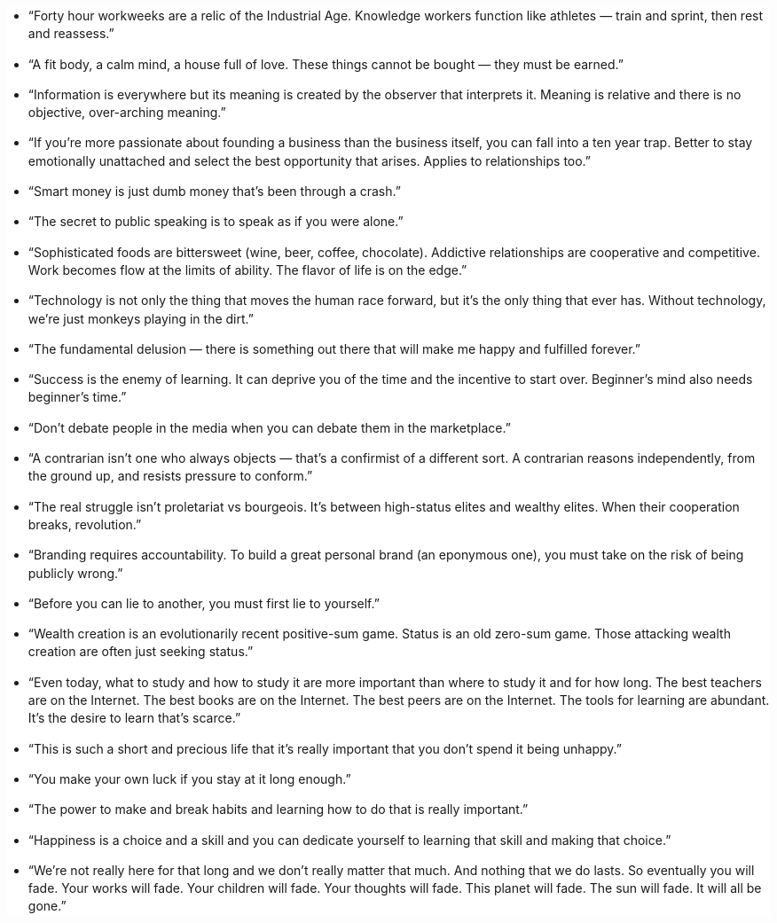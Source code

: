 -   “Forty hour workweeks are a relic of the Industrial Age. Knowledge workers function like athletes — train and sprint, then rest and reassess.”

-   “A fit body, a calm mind, a house full of love. These things cannot be bought — they must be earned.”

-   “Information is everywhere but its meaning is created by the observer that interprets it. Meaning is relative and there is no objective, over-arching meaning.”

-   “If you’re more passionate about founding a business than the business itself, you can fall into a ten year trap. Better to stay emotionally unattached and select the best opportunity that arises. Applies to relationships too.”

-   “Smart money is just dumb money that’s been through a crash.”

-   “The secret to public speaking is to speak as if you were alone.”

-   “Sophisticated foods are bittersweet (wine, beer, coffee, chocolate). Addictive relationships are cooperative and competitive. Work becomes flow at the limits of ability. The flavor of life is on the edge.”

-   “Technology is not only the thing that moves the human race forward, but it’s the only thing that ever has. Without technology, we’re just monkeys playing in the dirt.”

-   “The fundamental delusion — there is something out there that will make me happy and fulfilled forever.”

-   “Success is the enemy of learning. It can deprive you of the time and the incentive to start over. Beginner’s mind also needs beginner’s time.”

-   “Don’t debate people in the media when you can debate them in the marketplace.”

-   “A contrarian isn’t one who always objects — that’s a confirmist of a different sort. A contrarian reasons independently, from the ground up, and resists pressure to conform.”

-   “The real struggle isn’t proletariat vs bourgeois. It’s between high-status elites and wealthy elites. When their cooperation breaks, revolution.”

-   “Branding requires accountability. To build a great personal brand (an eponymous one), you must take on the risk of being publicly wrong.”

-   “Before you can lie to another, you must first lie to yourself.”

-   “Wealth creation is an evolutionarily recent positive-sum game. Status is an old zero-sum game. Those attacking wealth creation are often just seeking status.”

-   “Even today, what to study and how to study it are more important than where to study it and for how long. The best teachers are on the Internet. The best books are on the Internet. The best peers are on the Internet. The tools for learning are abundant. It’s the desire to learn that’s scarce.”

-   “This is such a short and precious life that it’s really important that you don’t spend it being unhappy.”

-   “You make your own luck if you stay at it long enough.”

-   “The power to make and break habits and learning how to do that is really important.”

-   “Happiness is a choice and a skill and you can dedicate yourself to learning that skill and making that choice.”

-   “We’re not really here for that long and we don’t really matter that much. And nothing that we do lasts. So eventually you will fade. Your works will fade. Your children will fade. Your thoughts will fade. This planet will fade. The sun will fade. It will all be gone.”
